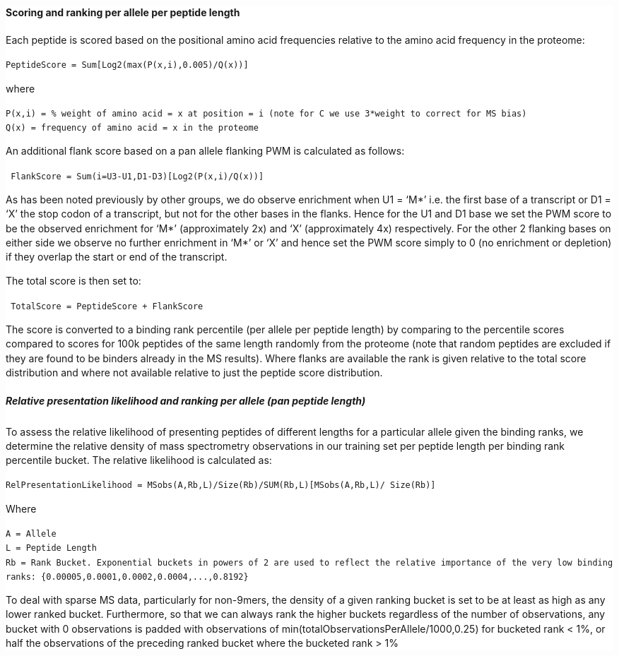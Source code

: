 #### Scoring and ranking per allele per peptide length 
Each peptide is scored based on the positional amino acid frequencies relative to the amino acid frequency in the proteome: 
```
PeptideScore = Sum[Log2(max(P(x,i),0.005)/Q(x))]  
```
where 
```
P(x,i) = % weight of amino acid = x at position = i (note for C we use 3*weight to correct for MS bias) 
Q(x) = frequency of amino acid = x in the proteome 
```
An additional flank score based on a pan allele flanking PWM is calculated as follows: 
```
 FlankScore = Sum(i=U3-U1,D1-D3)[Log2(P(x,i)/Q(x))] 
```
As has been noted previously by other groups, we do observe enrichment when U1 = ‘M*’ i.e. the first base of a transcript or D1 = ‘X’ the stop codon of a transcript, but not for the other bases in the flanks. Hence for the U1 and D1 base we set the PWM score to be the observed enrichment for ‘M*’ (approximately 2x) and ‘X’ (approximately 4x) respectively. For the other 2 flanking bases on either side we observe no further enrichment in ‘M*’ or ‘X’ and hence set the PWM score simply to 0 (no enrichment or depletion) if they overlap the start or end of the transcript.  

The total score is then set to: 
```
 TotalScore = PeptideScore + FlankScore 
```
The score is converted to a binding rank percentile (per allele per peptide length) by comparing to the percentile scores compared to scores for 100k peptides of the same length randomly from the proteome (note that random peptides are excluded if they are found to be binders already in the MS results). Where flanks are available the rank is given relative to the total score distribution and where not available relative to just the peptide score distribution. 

##### Relative presentation likelihood and ranking per allele (pan peptide length) 
To assess the relative likelihood of presenting peptides of different lengths for a particular allele given the binding ranks, we determine the relative density of mass spectrometry observations in our training set per peptide length per binding rank percentile bucket. The relative likelihood is calculated as: 
```
RelPresentationLikelihood = MSobs(A,Rb,L)/Size(Rb)/SUM(Rb,L)[MSobs(A,Rb,L)/ Size(Rb)] 
```
Where 
```
A = Allele 
L = Peptide Length 
Rb = Rank Bucket. Exponential buckets in powers of 2 are used to reflect the relative importance of the very low binding ranks: {0.00005,0.0001,0.0002,0.0004,...,0.8192} 
```
To deal with sparse MS data, particularly for non-9mers, the density of a given ranking bucket is set to be at least as high as any lower ranked bucket.   Furthermore, so that we can always rank the higher buckets regardless of the number of observations, any bucket with 0 observations is padded with observations of min(totalObservationsPerAllele/1000,0.25) for bucketed rank < 1%, or half the observations of the preceding ranked bucket where the bucketed rank > 1% 
 